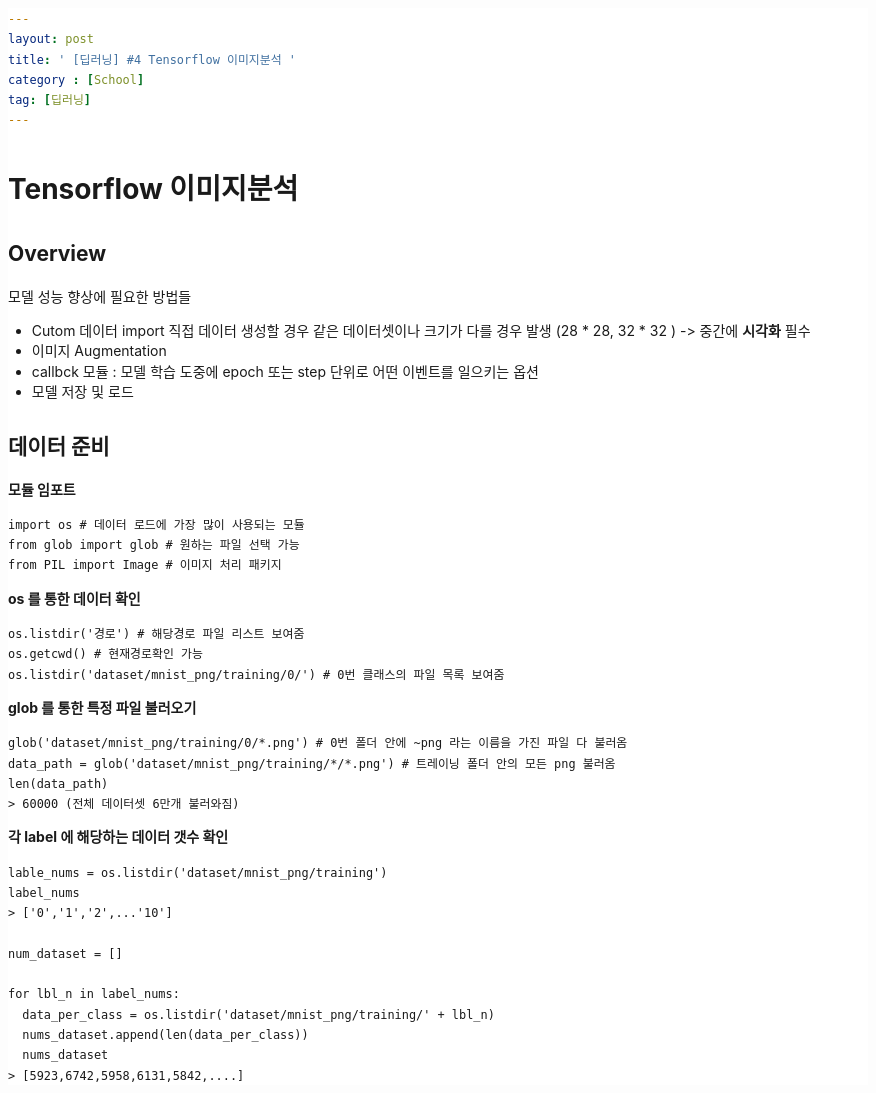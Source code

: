 ```yaml
---
layout: post
title: ' [딥러닝] #4 Tensorflow 이미지분석 '
category : [School]
tag: [딥러닝]
---
```


# Tensorflow 이미지분석  

## Overview 

모델 성능 향상에 필요한 방법들         

* Cutom 데이터 import 
직접 데이터 생성할 경우 같은 데이터셋이나 크기가 다를 경우 발생 (28 * 28, 32 * 32 ) -> 중간에 **시각화** 필수    
* 이미지 Augmentation 
* callbck 모듈 : 모델 학습 도중에 epoch 또는 step 단위로 어떤 이벤트를 일으키는 옵션   
* 모델 저장 및 로드       


## 데이터 준비   


**모듈 임포트**

```
import os # 데이터 로드에 가장 많이 사용되는 모듈
from glob import glob # 원하는 파일 선택 가능  
from PIL import Image # 이미지 처리 패키지 
```

**os 를 통한 데이터 확인**

```
os.listdir('경로') # 해당경로 파일 리스트 보여줌
os.getcwd() # 현재경로확인 가능 
os.listdir('dataset/mnist_png/training/0/') # 0번 클래스의 파일 목록 보여줌 
```

**glob 를 통한 특정 파일 불러오기**

```
glob('dataset/mnist_png/training/0/*.png') # 0번 폴더 안에 ~png 라는 이름을 가진 파일 다 불러옴    
data_path = glob('dataset/mnist_png/training/*/*.png') # 트레이닝 폴더 안의 모든 png 불러옴 
len(data_path) 
> 60000 (전체 데이터셋 6만개 불러와짐) 
```

**각 label 에 해당하는 데이터 갯수 확인**

```
lable_nums = os.listdir('dataset/mnist_png/training')
label_nums 
> ['0','1','2',...'10'] 

num_dataset = []

for lbl_n in label_nums:
  data_per_class = os.listdir('dataset/mnist_png/training/' + lbl_n)
  nums_dataset.append(len(data_per_class))
  nums_dataset
> [5923,6742,5958,6131,5842,....] 
```
